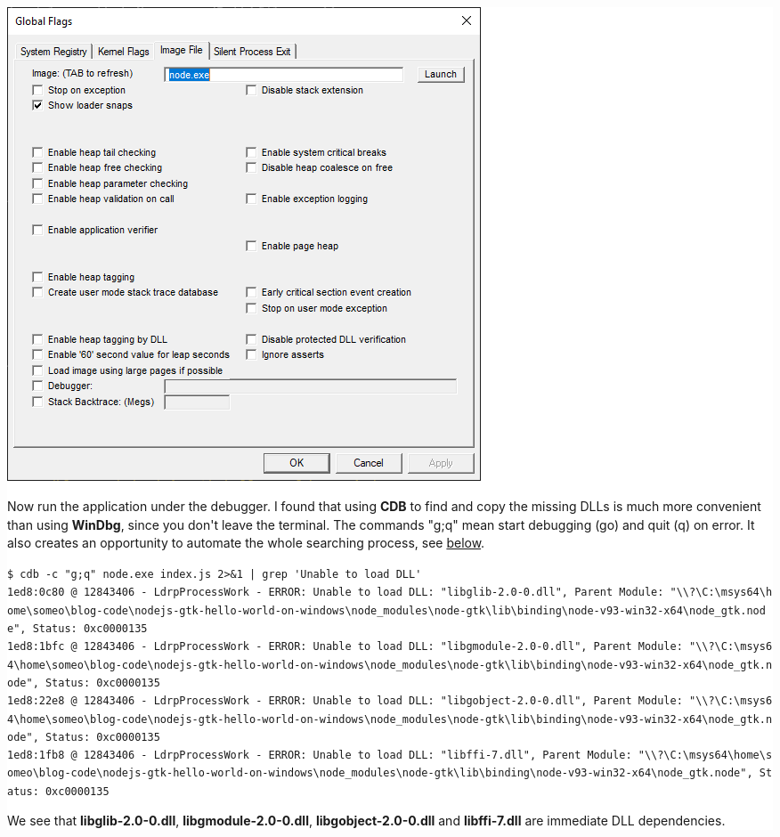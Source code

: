 ![Gflags enable SLS Image](/assets/images/find-dlls-and-typelibs-dependencies-for-nodejs-gtk-application-on-windows/gflags-enable-sls.png)


Now run the application under the debugger. I found that using **CDB** to find and copy the missing DLLs is much more convenient than using **WinDbg**, since you don't leave the terminal.
The commands "g;q" mean start debugging (go) and quit (q) on error.
It also creates an opportunity to automate the whole searching process, see [below](#automate-the-dependencies-search).

```
$ cdb -c "g;q" node.exe index.js 2>&1 | grep 'Unable to load DLL'
1ed8:0c80 @ 12843406 - LdrpProcessWork - ERROR: Unable to load DLL: "libglib-2.0-0.dll", Parent Module: "\\?\C:\msys64\home\someo\blog-code\nodejs-gtk-hello-world-on-windows\node_modules\node-gtk\lib\binding\node-v93-win32-x64\node_gtk.node", Status: 0xc0000135
1ed8:1bfc @ 12843406 - LdrpProcessWork - ERROR: Unable to load DLL: "libgmodule-2.0-0.dll", Parent Module: "\\?\C:\msys64\home\someo\blog-code\nodejs-gtk-hello-world-on-windows\node_modules\node-gtk\lib\binding\node-v93-win32-x64\node_gtk.node", Status: 0xc0000135
1ed8:22e8 @ 12843406 - LdrpProcessWork - ERROR: Unable to load DLL: "libgobject-2.0-0.dll", Parent Module: "\\?\C:\msys64\home\someo\blog-code\nodejs-gtk-hello-world-on-windows\node_modules\node-gtk\lib\binding\node-v93-win32-x64\node_gtk.node", Status: 0xc0000135
1ed8:1fb8 @ 12843406 - LdrpProcessWork - ERROR: Unable to load DLL: "libffi-7.dll", Parent Module: "\\?\C:\msys64\home\someo\blog-code\nodejs-gtk-hello-world-on-windows\node_modules\node-gtk\lib\binding\node-v93-win32-x64\node_gtk.node", Status: 0xc0000135
```

We see that **libglib-2.0-0.dll**, **libgmodule-2.0-0.dll**, **libgobject-2.0-0.dll** and **libffi-7.dll** are immediate DLL dependencies.
